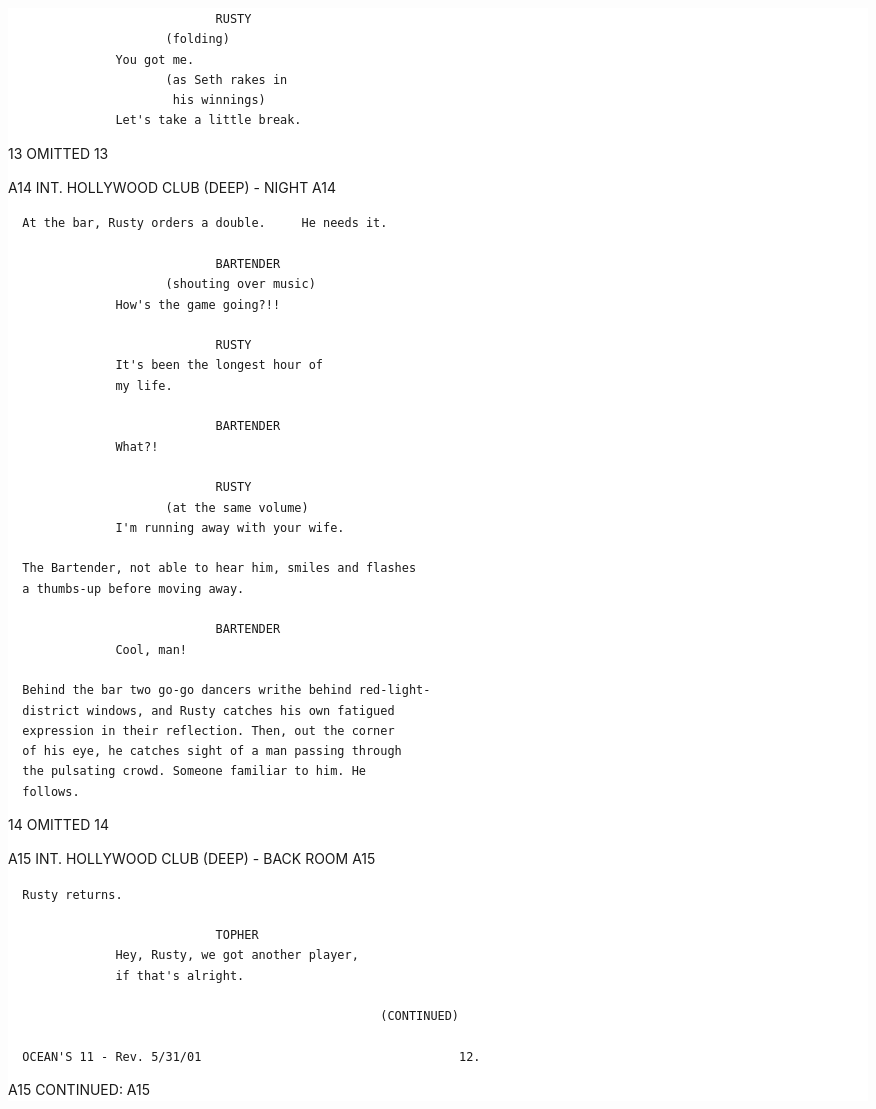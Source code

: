                                  RUSTY
                          (folding)
                   You got me.
                          (as Seth rakes in
                           his winnings)
                   Let's take a little break.


13    OMITTED                                                         13


A14   INT. HOLLYWOOD CLUB (DEEP) - NIGHT                              A14

      At the bar, Rusty orders a double.     He needs it.

                                 BARTENDER
                          (shouting over music)
                   How's the game going?!!

                                 RUSTY
                   It's been the longest hour of
                   my life.

                                 BARTENDER
                   What?!

                                 RUSTY
                          (at the same volume)
                   I'm running away with your wife.

      The Bartender, not able to hear him, smiles and flashes
      a thumbs-up before moving away.

                                 BARTENDER
                   Cool, man!

      Behind the bar two go-go dancers writhe behind red-light-
      district windows, and Rusty catches his own fatigued
      expression in their reflection. Then, out the corner
      of his eye, he catches sight of a man passing through
      the pulsating crowd. Someone familiar to him. He
      follows.


14    OMITTED                                                         14


A15   INT. HOLLYWOOD CLUB (DEEP) - BACK ROOM                          A15

      Rusty returns.

                                 TOPHER
                   Hey, Rusty, we got another player,
                   if that's alright.

                                                        (CONTINUED)

      OCEAN'S 11 - Rev. 5/31/01                                    12.

A15   CONTINUED:                                                         A15
